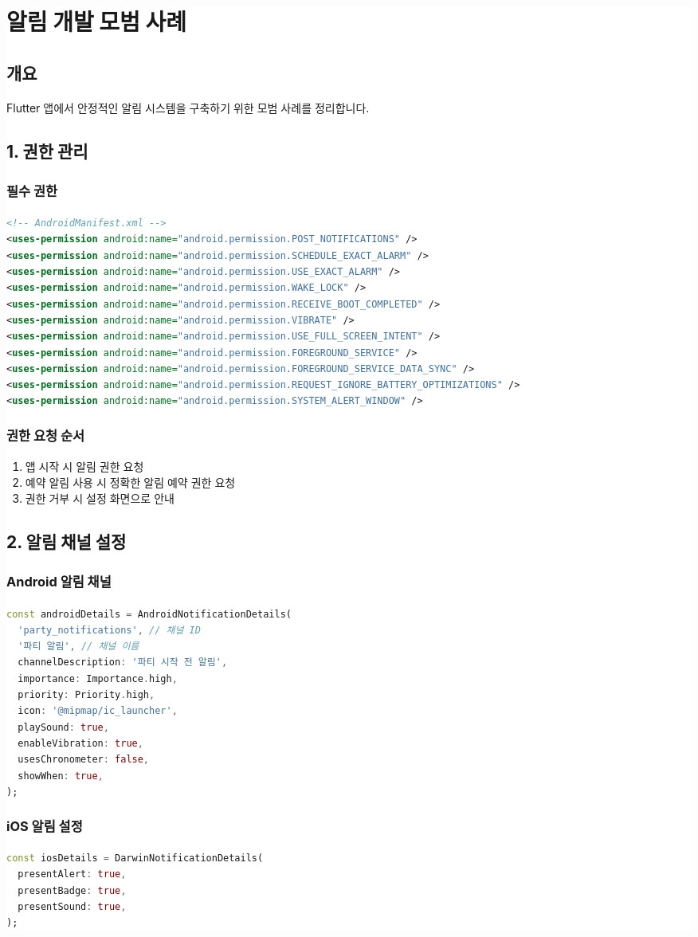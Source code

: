 # 알림 개발 모범 사례

## 개요
Flutter 앱에서 안정적인 알림 시스템을 구축하기 위한 모범 사례를 정리합니다.

## 1. 권한 관리

### 필수 권한
```xml
<!-- AndroidManifest.xml -->
<uses-permission android:name="android.permission.POST_NOTIFICATIONS" />
<uses-permission android:name="android.permission.SCHEDULE_EXACT_ALARM" />
<uses-permission android:name="android.permission.USE_EXACT_ALARM" />
<uses-permission android:name="android.permission.WAKE_LOCK" />
<uses-permission android:name="android.permission.RECEIVE_BOOT_COMPLETED" />
<uses-permission android:name="android.permission.VIBRATE" />
<uses-permission android:name="android.permission.USE_FULL_SCREEN_INTENT" />
<uses-permission android:name="android.permission.FOREGROUND_SERVICE" />
<uses-permission android:name="android.permission.FOREGROUND_SERVICE_DATA_SYNC" />
<uses-permission android:name="android.permission.REQUEST_IGNORE_BATTERY_OPTIMIZATIONS" />
<uses-permission android:name="android.permission.SYSTEM_ALERT_WINDOW" />
```

### 권한 요청 순서
1. 앱 시작 시 알림 권한 요청
2. 예약 알림 사용 시 정확한 알림 예약 권한 요청
3. 권한 거부 시 설정 화면으로 안내

## 2. 알림 채널 설정

### Android 알림 채널
```dart
const androidDetails = AndroidNotificationDetails(
  'party_notifications', // 채널 ID
  '파티 알림', // 채널 이름
  channelDescription: '파티 시작 전 알림',
  importance: Importance.high,
  priority: Priority.high,
  icon: '@mipmap/ic_launcher',
  playSound: true,
  enableVibration: true,
  usesChronometer: false,
  showWhen: true,
);
```

### iOS 알림 설정
```dart
const iosDetails = DarwinNotificationDetails(
  presentAlert: true,
  presentBadge: true,
  presentSound: true,
);
```
